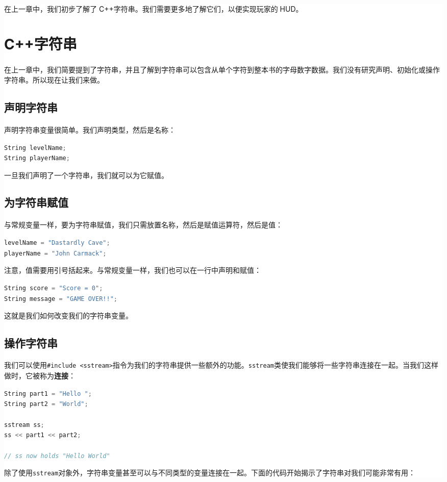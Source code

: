 在上一章中，我们初步了解了 C++字符串。我们需要更多地了解它们，以便实现玩家的 HUD。

# C++字符串

在上一章中，我们简要提到了字符串，并且了解到字符串可以包含从单个字符到整本书的字母数字数据。我们没有研究声明、初始化或操作字符串。所以现在让我们来做。

## 声明字符串

声明字符串变量很简单。我们声明类型，然后是名称：

```cpp
String levelName; 
String playerName; 

```

一旦我们声明了一个字符串，我们就可以为它赋值。

## 为字符串赋值

与常规变量一样，要为字符串赋值，我们只需放置名称，然后是赋值运算符，然后是值：

```cpp
levelName = "Dastardly Cave"; 
playerName = "John Carmack"; 

```

注意，值需要用引号括起来。与常规变量一样，我们也可以在一行中声明和赋值：

```cpp
String score = "Score = 0"; 
String message = "GAME OVER!!"; 

```

这就是我们如何改变我们的字符串变量。

## 操作字符串

我们可以使用`#include <sstream>`指令为我们的字符串提供一些额外的功能。`sstream`类使我们能够将一些字符串连接在一起。当我们这样做时，它被称为**连接**：

```cpp
String part1 = "Hello "; 
String part2 = "World"; 

sstream ss; 
ss << part1 << part2; 

// ss now holds "Hello World" 

```

除了使用`sstream`对象外，字符串变量甚至可以与不同类型的变量连接在一起。下面的代码开始揭示了字符串对我们可能非常有用：
